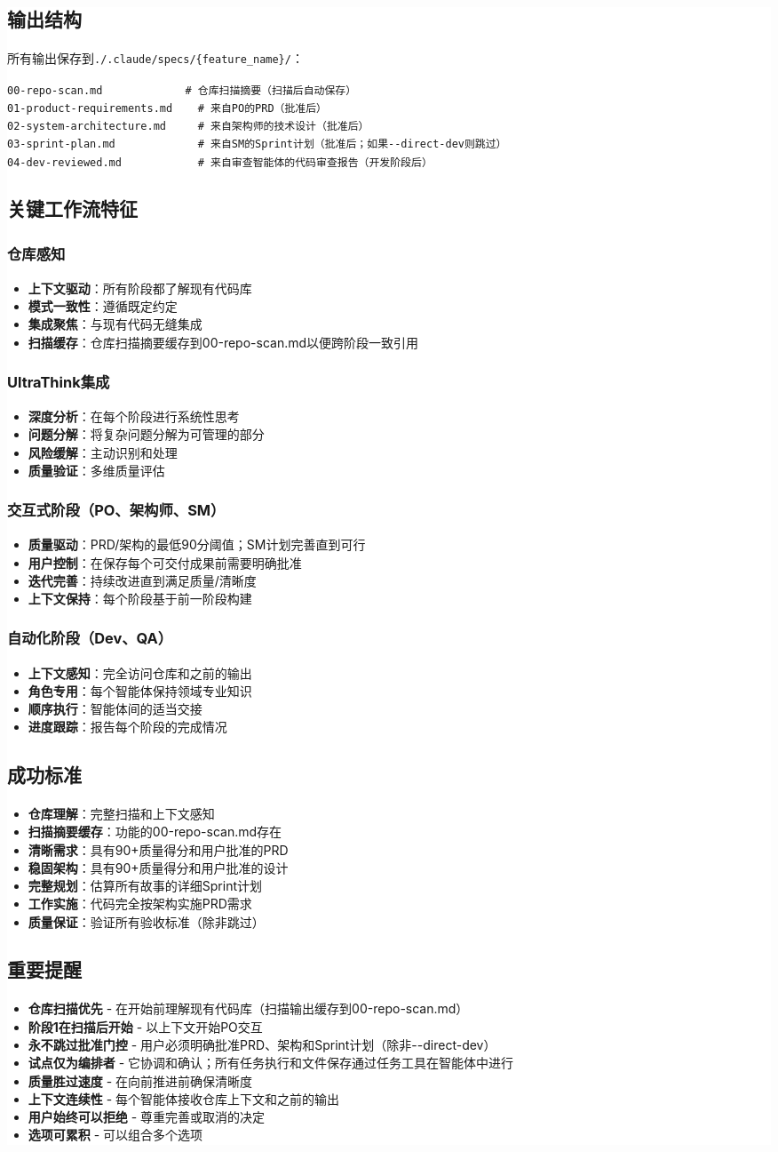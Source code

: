 ## 输出结构

所有输出保存到`./.claude/specs/{feature_name}/`：
```
00-repo-scan.md             # 仓库扫描摘要（扫描后自动保存）
01-product-requirements.md    # 来自PO的PRD（批准后）
02-system-architecture.md     # 来自架构师的技术设计（批准后）
03-sprint-plan.md             # 来自SM的Sprint计划（批准后；如果--direct-dev则跳过）
04-dev-reviewed.md            # 来自审查智能体的代码审查报告（开发阶段后）
```

## 关键工作流特征

### 仓库感知
- **上下文驱动**：所有阶段都了解现有代码库
- **模式一致性**：遵循既定约定
- **集成聚焦**：与现有代码无缝集成
- **扫描缓存**：仓库扫描摘要缓存到00-repo-scan.md以便跨阶段一致引用

### UltraThink集成
- **深度分析**：在每个阶段进行系统性思考
- **问题分解**：将复杂问题分解为可管理的部分
- **风险缓解**：主动识别和处理
- **质量验证**：多维质量评估

### 交互式阶段（PO、架构师、SM）
- **质量驱动**：PRD/架构的最低90分阈值；SM计划完善直到可行
- **用户控制**：在保存每个可交付成果前需要明确批准
- **迭代完善**：持续改进直到满足质量/清晰度
- **上下文保持**：每个阶段基于前一阶段构建

### 自动化阶段（Dev、QA）
- **上下文感知**：完全访问仓库和之前的输出
- **角色专用**：每个智能体保持领域专业知识
- **顺序执行**：智能体间的适当交接
- **进度跟踪**：报告每个阶段的完成情况

## 成功标准
- **仓库理解**：完整扫描和上下文感知
- **扫描摘要缓存**：功能的00-repo-scan.md存在
- **清晰需求**：具有90+质量得分和用户批准的PRD
- **稳固架构**：具有90+质量得分和用户批准的设计
- **完整规划**：估算所有故事的详细Sprint计划
- **工作实施**：代码完全按架构实施PRD需求
- **质量保证**：验证所有验收标准（除非跳过）

## 重要提醒
- **仓库扫描优先** - 在开始前理解现有代码库（扫描输出缓存到00-repo-scan.md）
- **阶段1在扫描后开始** - 以上下文开始PO交互
- **永不跳过批准门控** - 用户必须明确批准PRD、架构和Sprint计划（除非--direct-dev）
- **试点仅为编排者** - 它协调和确认；所有任务执行和文件保存通过任务工具在智能体中进行
- **质量胜过速度** - 在向前推进前确保清晰度
- **上下文连续性** - 每个智能体接收仓库上下文和之前的输出
- **用户始终可以拒绝** - 尊重完善或取消的决定
- **选项可累积** - 可以组合多个选项